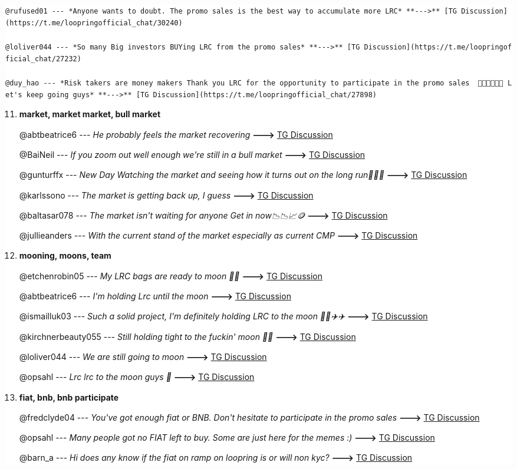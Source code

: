     @rufused01 --- *Anyone wants to doubt. The promo sales is the best way to accumulate more LRC* **--->** [TG Discussion](https://t.me/loopringofficial_chat/30240)

    @loliver044 --- *So many Big investors BUYing LRC from the promo sales* **--->** [TG Discussion](https://t.me/loopringofficial_chat/27232)

    @duy_hao --- *Risk takers are money makers Thank you LRC for the opportunity to participate in the promo sales  🚀🚀🚀🚀🚀💥 Let's keep going guys* **--->** [TG Discussion](https://t.me/loopringofficial_chat/27898)

11. **market, market market, bull market**

    @abtbeatrice6 --- *He probably feels the market recovering* **--->** [TG Discussion](https://t.me/loopringofficial_chat/29392)

    @BaiNeil --- *If you zoom out well enough we're still in a bull market* **--->** [TG Discussion](https://t.me/loopringofficial_chat/28247)

    @gunturffx --- *New Day Watching the market and seeing how it turns out on the long run🚀🚀🚀* **--->** [TG Discussion](https://t.me/loopringofficial_chat/30020)

    @karlssono --- *The market is getting back up, I guess* **--->** [TG Discussion](https://t.me/loopringofficial_chat/28202)

    @baltasar078 --- *The market isn't waiting for anyone Get in now📉📉📈🪙* **--->** [TG Discussion](https://t.me/loopringofficial_chat/27711)

    @jullieanders --- *With the current stand of the market especially as current CMP* **--->** [TG Discussion](https://t.me/loopringofficial_chat/27486)

12. **mooning, moons, team**

    @etchenrobin05 --- *My LRC bags are ready to moon 🚀🌝* **--->** [TG Discussion](https://t.me/loopringofficial_chat/30441)

    @abtbeatrice6 --- *I'm holding Lrc until the moon* **--->** [TG Discussion](https://t.me/loopringofficial_chat/28566)

    @ismailluk03 --- *Such a solid project, I'm definitely holding LRC to the moon 🌙🌙✈️✈️* **--->** [TG Discussion](https://t.me/loopringofficial_chat/30789)

    @kirchnerbeauty055 --- *Still holding tight to the fuckin' moon 🚀🌝* **--->** [TG Discussion](https://t.me/loopringofficial_chat/28594)

    @loliver044 --- *We are still going to moon* **--->** [TG Discussion](https://t.me/loopringofficial_chat/26863)

    @opsahl --- *Lrc lrc to the moon guys 🥳* **--->** [TG Discussion](https://t.me/loopringofficial_chat/26892)

13. **fiat, bnb, bnb participate**

    @fredclyde04 --- *You've got enough fiat or BNB. Don't hesitate to participate in the promo sales* **--->** [TG Discussion](https://t.me/loopringofficial_chat/30454)

    @opsahl --- *Many people got no FIAT left to buy.  Some are just here for the memes :)* **--->** [TG Discussion](https://t.me/loopringofficial_chat/30202)

    @barn_a --- *Hi does any know if the fiat on ramp on loopring is or will non kyc?* **--->** [TG Discussion](https://t.me/loopringofficial_chat/30450)
